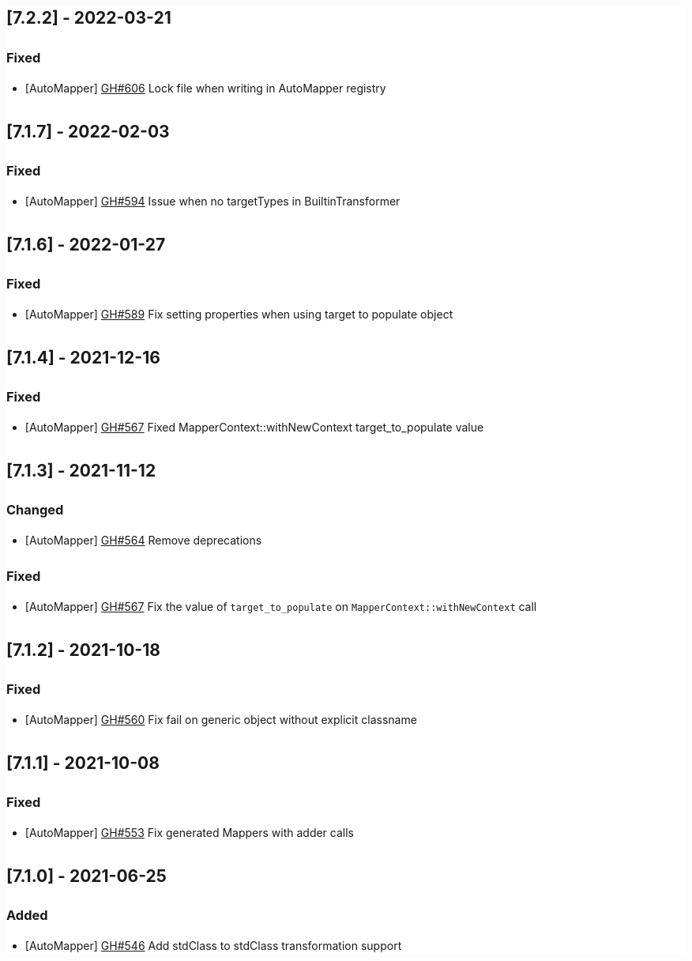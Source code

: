 ## [7.2.2] - 2022-03-21
### Fixed
- [AutoMapper] [GH#606](https://github.com/janephp/janephp/pull/606) Lock file when writing in AutoMapper registry

## [7.1.7] - 2022-02-03
### Fixed
- [AutoMapper] [GH#594](https://github.com/janephp/janephp/pull/594) Issue when no targetTypes in BuiltinTransformer

## [7.1.6] - 2022-01-27
### Fixed
- [AutoMapper] [GH#589](https://github.com/janephp/janephp/pull/589) Fix setting properties when using target to populate object

## [7.1.4] - 2021-12-16
### Fixed
- [AutoMapper] [GH#567](https://github.com/janephp/janephp/pull/567) Fixed MapperContext::withNewContext target_to_populate value

## [7.1.3] - 2021-11-12
### Changed
- [AutoMapper] [GH#564](https://github.com/janephp/janephp/pull/564) Remove deprecations

### Fixed
- [AutoMapper] [GH#567](https://github.com/janephp/janephp/pull/567) Fix the value of `target_to_populate` on `MapperContext::withNewContext` call

## [7.1.2] - 2021-10-18
### Fixed
- [AutoMapper] [GH#560](https://github.com/janephp/janephp/pull/560) Fix fail on generic object without explicit classname

## [7.1.1] - 2021-10-08
### Fixed
- [AutoMapper] [GH#553](https://github.com/janephp/janephp/pull/553) Fix generated Mappers with adder calls

## [7.1.0] - 2021-06-25
### Added
- [AutoMapper] [GH#546](https://github.com/janephp/janephp/pull/546) Add stdClass to stdClass transformation support


[Unreleased]: https://github.com/jolicode/automapper/compare/9.0.0...HEAD
[9.0.0]: https://github.com/janephp/janephp/compare/9.0.0-beta.2...9.0.0
[9.0.0-beta.2]: https://github.com/janephp/janephp/compare/9.0.0-beta.1...9.0.0-beta.2
[9.0.0-beta.1]: https://github.com/janephp/janephp/compare/8.2.2...9.0.0-beta.1
[8.2.2]: https://github.com/janephp/janephp/compare/8.2.1...8.2.2
[8.2.1]: https://github.com/janephp/janephp/compare/8.2.0...8.2.1
[8.2.0]: https://github.com/janephp/janephp/compare/8.1.0...8.2.0
[8.1.0]: https://github.com/janephp/janephp/compare/8.0.2...8.1.0
[8.0.2]: https://github.com/janephp/janephp/compare/8.0.1...8.0.2
[8.0.1]: https://github.com/janephp/janephp/compare/8.0.0...8.0.1